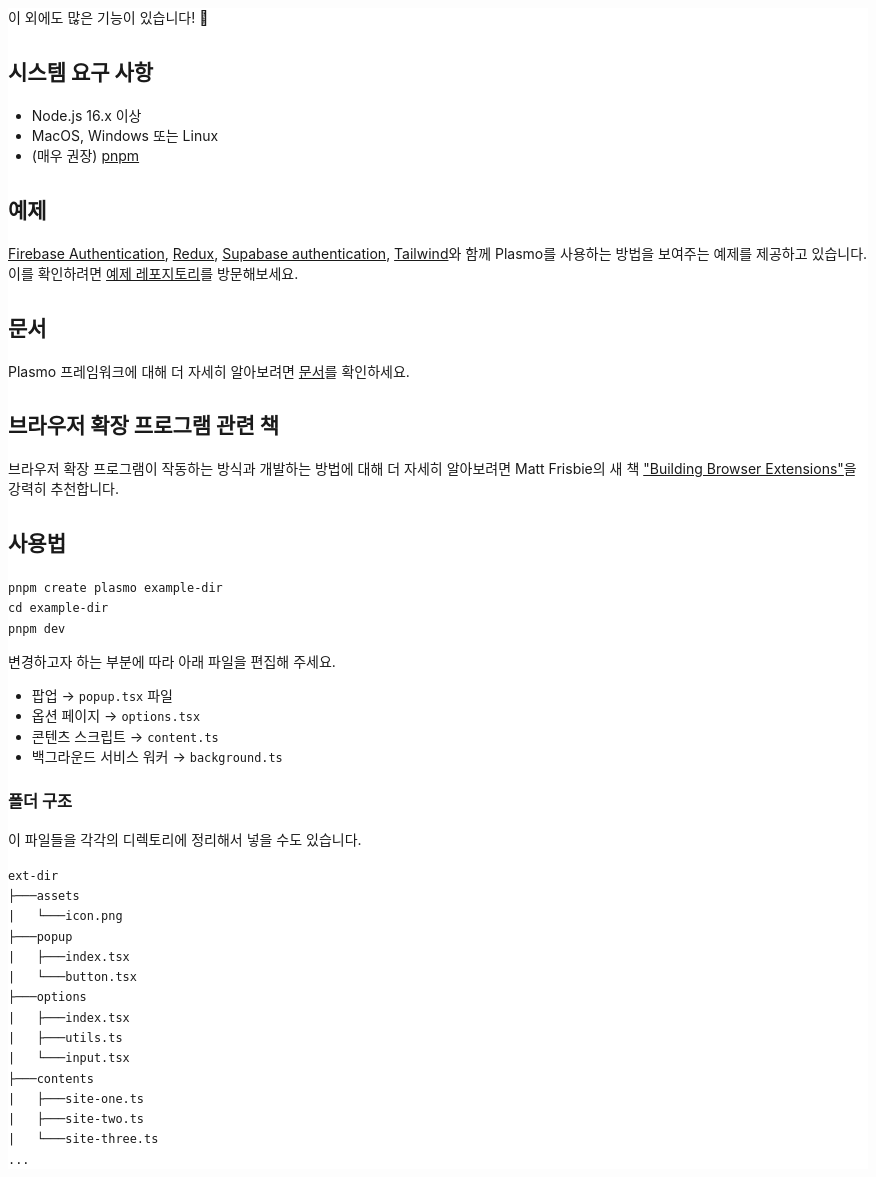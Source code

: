 이 외에도 많은 기능이 있습니다! 🚀

## 시스템 요구 사항

- Node.js 16.x 이상
- MacOS, Windows 또는 Linux
- (매우 권장) [pnpm](https://pnpm.io/)

## 예제

[Firebase Authentication](https://github.com/PlasmoHQ/examples/tree/main/with-firebase-auth), [Redux](https://github.com/PlasmoHQ/examples/tree/main/with-redux), [Supabase authentication](https://github.com/PlasmoHQ/examples/tree/main/with-supabase), [Tailwind](https://github.com/PlasmoHQ/examples/tree/main/with-tailwindcss)와 함께 Plasmo를 사용하는 방법을 보여주는 예제를 제공하고 있습니다. 이를 확인하려면 [예제 레포지토리](https://github.com/PlasmoHQ/examples)를 방문해보세요.

## 문서

Plasmo 프레임워크에 대해 더 자세히 알아보려면 [문서](https://docs.plasmo.com/)를 확인하세요.


## 브라우저 확장 프로그램 관련 책

브라우저 확장 프로그램이 작동하는 방식과 개발하는 방법에 대해 더 자세히 알아보려면 Matt Frisbie의 새 책 ["Building Browser Extensions"](https://buildingbrowserextensions.com/plasmo)을 강력히 추천합니다.

## 사용법

```
pnpm create plasmo example-dir
cd example-dir
pnpm dev
```

변경하고자 하는 부분에 따라 아래 파일을 편집해 주세요.

- 팝업 → `popup.tsx` 파일
- 옵션 페이지 → `options.tsx`
- 콘텐츠 스크립트 → `content.ts`
- 백그라운드 서비스 워커 → `background.ts`

### 폴더 구조

이 파일들을 각각의 디렉토리에 정리해서 넣을 수도 있습니다.

```
ext-dir
├───assets
|   └───icon.png
├───popup
|   ├───index.tsx
|   └───button.tsx
├───options
|   ├───index.tsx
|   ├───utils.ts
|   └───input.tsx
├───contents
|   ├───site-one.ts
|   ├───site-two.ts
|   └───site-three.ts
...
```
